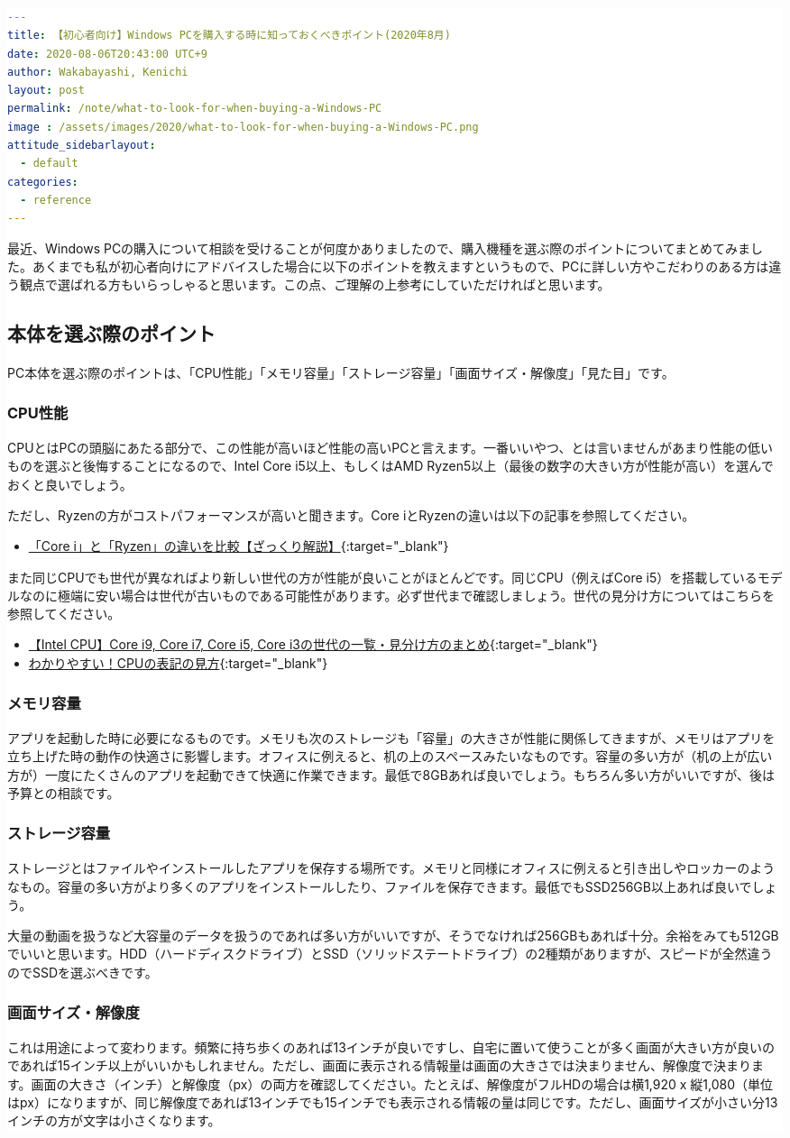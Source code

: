 ```yaml
---
title: 【初心者向け】Windows PCを購入する時に知っておくべきポイント(2020年8月)
date: 2020-08-06T20:43:00 UTC+9
author: Wakabayashi, Kenichi
layout: post
permalink: /note/what-to-look-for-when-buying-a-Windows-PC
image : /assets/images/2020/what-to-look-for-when-buying-a-Windows-PC.png
attitude_sidebarlayout:
  - default
categories:
  - reference
---
```

最近、Windows PCの購入について相談を受けることが何度かありましたので、購入機種を選ぶ際のポイントについてまとめてみました。あくまでも私が初心者向けにアドバイスした場合に以下のポイントを教えますというもので、PCに詳しい方やこだわりのある方は違う観点で選ばれる方もいらっしゃると思います。この点、ご理解の上参考にしていただければと思います。

## 本体を選ぶ際のポイント
PC本体を選ぶ際のポイントは、「CPU性能」「メモリ容量」「ストレージ容量」「画面サイズ・解像度」「見た目」です。

### CPU性能
CPUとはPCの頭脳にあたる部分で、この性能が高いほど性能の高いPCと言えます。一番いいやつ、とは言いませんがあまり性能の低いものを選ぶと後悔することになるので、Intel Core i5以上、もしくはAMD Ryzen5以上（最後の数字の大きい方が性能が高い）を選んでおくと良いでしょう。

ただし、Ryzenの方がコストパフォーマンスが高いと聞きます。Core iとRyzenの違いは以下の記事を参照してください。

- [「Core i」と「Ryzen」の違いを比較【ざっくり解説】](https://pcfreebook.com/article/corei-ryzen-comparison-difference.html){:target="_blank"}

また同じCPUでも世代が異なればより新しい世代の方が性能が良いことがほとんどです。同じCPU（例えばCore i5）を搭載しているモデルなのに極端に安い場合は世代が古いものである可能性があります。必ず世代まで確認しましょう。世代の見分け方についてはこちらを参照してください。

- [【Intel CPU】Core i9, Core i7, Core i5, Core i3の世代の一覧・見分け方のまとめ](https://pssection9.com/archives/intel-corei7-corei5-corei3-gen-list-how-to-identify.html){:target="_blank"}
- [わかりやすい！CPUの表記の見方](https://student-notepc.com/cpu_how.html){:target="_blank"}

### メモリ容量
アプリを起動した時に必要になるものです。メモリも次のストレージも「容量」の大きさが性能に関係してきますが、メモリはアプリを立ち上げた時の動作の快適さに影響します。オフィスに例えると、机の上のスペースみたいなものです。容量の多い方が（机の上が広い方が）一度にたくさんのアプリを起動できて快適に作業できます。最低で8GBあれば良いでしょう。もちろん多い方がいいですが、後は予算との相談です。

### ストレージ容量
ストレージとはファイルやインストールしたアプリを保存する場所です。メモリと同様にオフィスに例えると引き出しやロッカーのようなもの。容量の多い方がより多くのアプリをインストールしたり、ファイルを保存できます。最低でもSSD256GB以上あれば良いでしょう。

大量の動画を扱うなど大容量のデータを扱うのであれば多い方がいいですが、そうでなければ256GBもあれば十分。余裕をみても512GBでいいと思います。HDD（ハードディスクドライブ）とSSD（ソリッドステートドライブ）の2種類がありますが、スピードが全然違うのでSSDを選ぶべきです。

### 画面サイズ・解像度
これは用途によって変わります。頻繁に持ち歩くのあれば13インチが良いですし、自宅に置いて使うことが多く画面が大きい方が良いのであれば15インチ以上がいいかもしれません。ただし、画面に表示される情報量は画面の大きさでは決まりません、解像度で決まります。画面の大きさ（インチ）と解像度（px）の両方を確認してください。たとえば、解像度がフルHDの場合は横1,920 x 縦1,080（単位はpx）になりますが、同じ解像度であれば13インチでも15インチでも表示される情報の量は同じです。ただし、画面サイズが小さい分13インチの方が文字は小さくなります。
